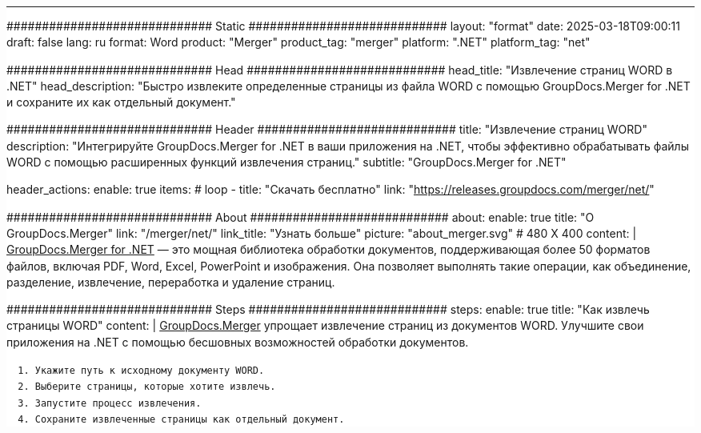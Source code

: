 
---
############################# Static ############################
layout: "format"
date:  2025-03-18T09:00:11
draft: false
lang: ru
format: Word
product: "Merger"
product_tag: "merger"
platform: ".NET"
platform_tag: "net"

############################# Head ############################
head_title: "Извлечение страниц WORD в .NET"
head_description: "Быстро извлеките определенные страницы из файла WORD с помощью GroupDocs.Merger for .NET и сохраните их как отдельный документ."

############################# Header ############################
title: "Извлечение страниц WORD" 
description: "Интегрируйте GroupDocs.Merger for .NET в ваши приложения на .NET, чтобы эффективно обрабатывать файлы WORD с помощью расширенных функций извлечения страниц."
subtitle: "GroupDocs.Merger for .NET" 

header_actions:
  enable: true
  items:
    #  loop
    - title: "Скачать бесплатно"
      link: "https://releases.groupdocs.com/merger/net/"
      
############################# About ############################
about:
    enable: true
    title: "О GroupDocs.Merger"
    link: "/merger/net/"
    link_title: "Узнать больше"
    picture: "about_merger.svg" # 480 X 400
    content: |
       [GroupDocs.Merger for .NET](/merger/net/) — это мощная библиотека обработки документов, поддерживающая более 50 форматов файлов, включая PDF, Word, Excel, PowerPoint и изображения. Она позволяет выполнять такие операции, как объединение, разделение, извлечение, переработка и удаление страниц.

############################# Steps ############################
steps:
    enable: true
    title: "Как извлечь страницы WORD"
    content: |
      [GroupDocs.Merger](/merger/net/) упрощает извлечение страниц из документов WORD. Улучшите свои приложения на .NET с помощью бесшовных возможностей обработки документов.
      
      1. Укажите путь к исходному документу WORD.
      2. Выберите страницы, которые хотите извлечь.
      3. Запустите процесс извлечения.
      4. Сохраните извлеченные страницы как отдельный документ.
   
